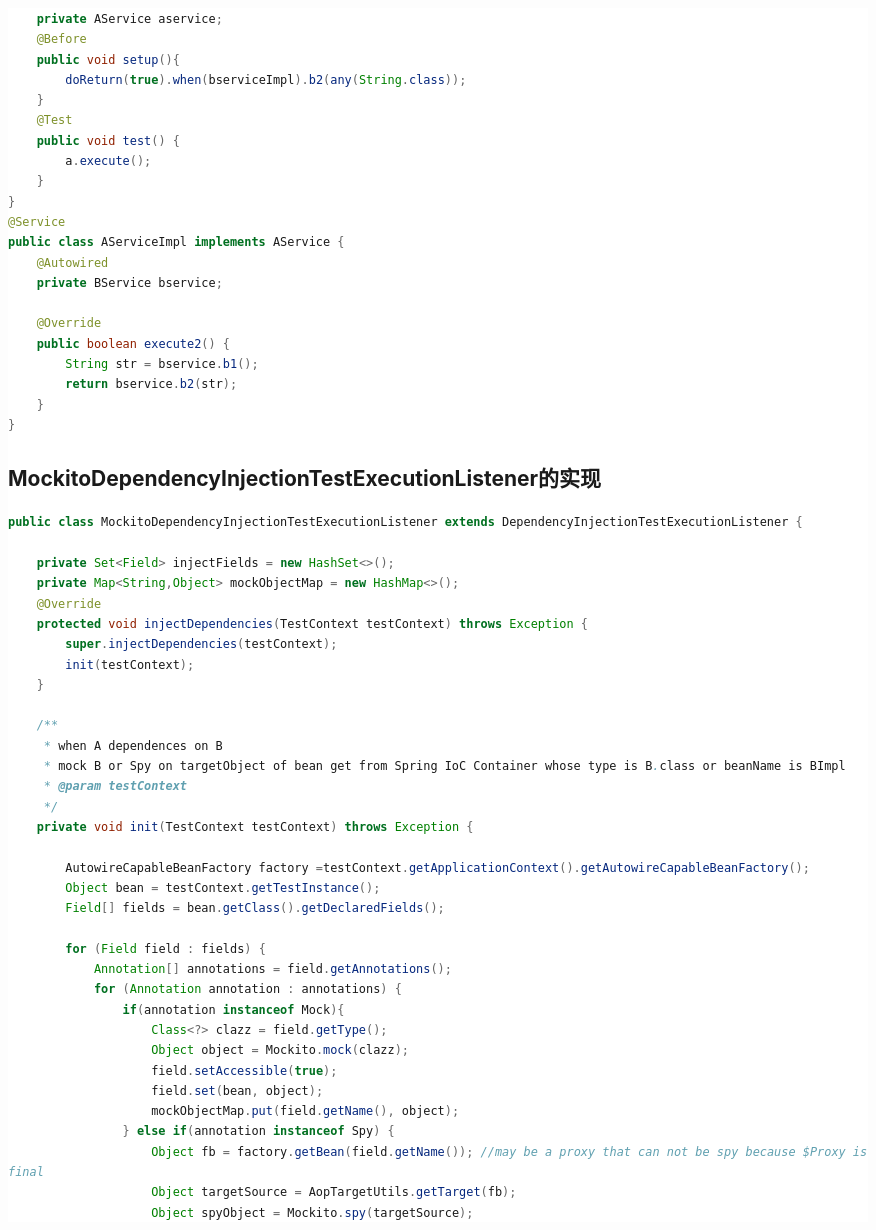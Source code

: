 ```java
    private AService aservice;
    @Before
    public void setup(){
        doReturn(true).when(bserviceImpl).b2(any(String.class));
    }
    @Test
    public void test() {
        a.execute();
    }
}
@Service
public class AServiceImpl implements AService {
    @Autowired
    private BService bservice;
     
    @Override
    public boolean execute2() {
        String str = bservice.b1();
        return bservice.b2(str);
    }
}
```
## MockitoDependencyInjectionTestExecutionListener的实现
```java
public class MockitoDependencyInjectionTestExecutionListener extends DependencyInjectionTestExecutionListener {

    private Set<Field> injectFields = new HashSet<>();
    private Map<String,Object> mockObjectMap = new HashMap<>();
    @Override
    protected void injectDependencies(TestContext testContext) throws Exception {
        super.injectDependencies(testContext);
        init(testContext);
    }

    /**
     * when A dependences on B
     * mock B or Spy on targetObject of bean get from Spring IoC Container whose type is B.class or beanName is BImpl
     * @param testContext
     */
    private void init(TestContext testContext) throws Exception {

        AutowireCapableBeanFactory factory =testContext.getApplicationContext().getAutowireCapableBeanFactory();
        Object bean = testContext.getTestInstance();
        Field[] fields = bean.getClass().getDeclaredFields();

        for (Field field : fields) {
            Annotation[] annotations = field.getAnnotations();
            for (Annotation annotation : annotations) {
                if(annotation instanceof Mock){
                    Class<?> clazz = field.getType();
                    Object object = Mockito.mock(clazz);
                    field.setAccessible(true);
                    field.set(bean, object);
                    mockObjectMap.put(field.getName(), object);
                } else if(annotation instanceof Spy) {
                    Object fb = factory.getBean(field.getName()); //may be a proxy that can not be spy because $Proxy is final
                    Object targetSource = AopTargetUtils.getTarget(fb);
                    Object spyObject = Mockito.spy(targetSource);
```